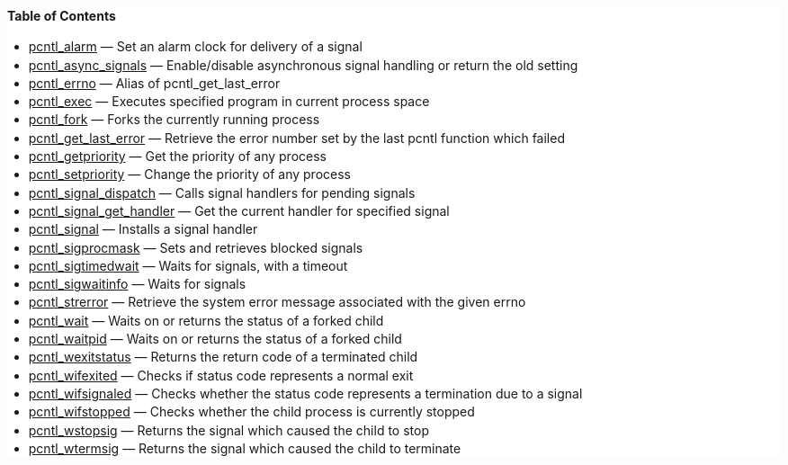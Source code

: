 **Table of Contents**

-   [pcntl\_alarm](/ref/pcntl.html#pcntl_alarm) — Set an alarm clock for
    delivery of a signal
-   [pcntl\_async\_signals](/ref/pcntl.html#pcntl_async_signals) —
    Enable/disable asynchronous signal handling or return the old
    setting
-   [pcntl\_errno](/ref/pcntl.html#pcntl_errno) — Alias of
    pcntl\_get\_last\_error
-   [pcntl\_exec](/ref/pcntl.html#pcntl_exec) — Executes specified
    program in current process space
-   [pcntl\_fork](/ref/pcntl.html#pcntl_fork) — Forks the currently
    running process
-   [pcntl\_get\_last\_error](/ref/pcntl.html#pcntl_get_last_error) —
    Retrieve the error number set by the last pcntl function which
    failed
-   [pcntl\_getpriority](/ref/pcntl.html#pcntl_getpriority) — Get the
    priority of any process
-   [pcntl\_setpriority](/ref/pcntl.html#pcntl_setpriority) — Change the
    priority of any process
-   [pcntl\_signal\_dispatch](/ref/pcntl.html#pcntl_signal_dispatch) —
    Calls signal handlers for pending signals
-   [pcntl\_signal\_get\_handler](/ref/pcntl.html#pcntl_signal_get_handler)
    — Get the current handler for specified signal
-   [pcntl\_signal](/ref/pcntl.html#pcntl_signal) — Installs a signal
    handler
-   [pcntl\_sigprocmask](/ref/pcntl.html#pcntl_sigprocmask) — Sets and
    retrieves blocked signals
-   [pcntl\_sigtimedwait](/ref/pcntl.html#pcntl_sigtimedwait) — Waits
    for signals, with a timeout
-   [pcntl\_sigwaitinfo](/ref/pcntl.html#pcntl_sigwaitinfo) — Waits for
    signals
-   [pcntl\_strerror](/ref/pcntl.html#pcntl_strerror) — Retrieve the
    system error message associated with the given errno
-   [pcntl\_wait](/ref/pcntl.html#pcntl_wait) — Waits on or returns the
    status of a forked child
-   [pcntl\_waitpid](/ref/pcntl.html#pcntl_waitpid) — Waits on or
    returns the status of a forked child
-   [pcntl\_wexitstatus](/ref/pcntl.html#pcntl_wexitstatus) — Returns
    the return code of a terminated child
-   [pcntl\_wifexited](/ref/pcntl.html#pcntl_wifexited) — Checks if
    status code represents a normal exit
-   [pcntl\_wifsignaled](/ref/pcntl.html#pcntl_wifsignaled) — Checks
    whether the status code represents a termination due to a signal
-   [pcntl\_wifstopped](/ref/pcntl.html#pcntl_wifstopped) — Checks
    whether the child process is currently stopped
-   [pcntl\_wstopsig](/ref/pcntl.html#pcntl_wstopsig) — Returns the
    signal which caused the child to stop
-   [pcntl\_wtermsig](/ref/pcntl.html#pcntl_wtermsig) — Returns the
    signal which caused the child to terminate
